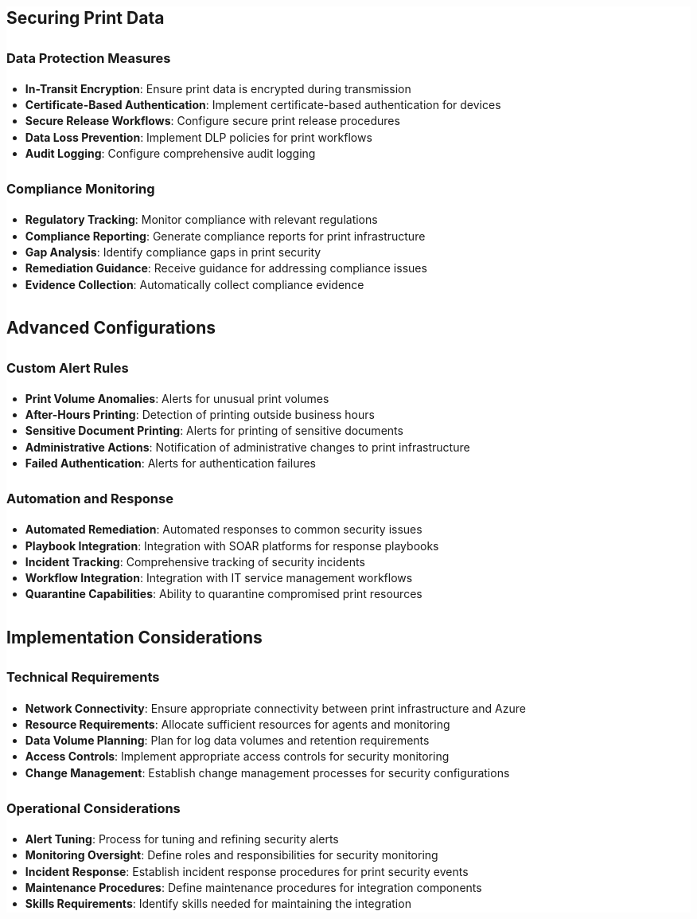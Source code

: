 ## Securing Print Data

### Data Protection Measures

- **In-Transit Encryption**: Ensure print data is encrypted during transmission
- **Certificate-Based Authentication**: Implement certificate-based authentication for devices
- **Secure Release Workflows**: Configure secure print release procedures
- **Data Loss Prevention**: Implement DLP policies for print workflows
- **Audit Logging**: Configure comprehensive audit logging

### Compliance Monitoring

- **Regulatory Tracking**: Monitor compliance with relevant regulations
- **Compliance Reporting**: Generate compliance reports for print infrastructure
- **Gap Analysis**: Identify compliance gaps in print security
- **Remediation Guidance**: Receive guidance for addressing compliance issues
- **Evidence Collection**: Automatically collect compliance evidence

## Advanced Configurations

### Custom Alert Rules

- **Print Volume Anomalies**: Alerts for unusual print volumes
- **After-Hours Printing**: Detection of printing outside business hours
- **Sensitive Document Printing**: Alerts for printing of sensitive documents
- **Administrative Actions**: Notification of administrative changes to print infrastructure
- **Failed Authentication**: Alerts for authentication failures

### Automation and Response

- **Automated Remediation**: Automated responses to common security issues
- **Playbook Integration**: Integration with SOAR platforms for response playbooks
- **Incident Tracking**: Comprehensive tracking of security incidents
- **Workflow Integration**: Integration with IT service management workflows
- **Quarantine Capabilities**: Ability to quarantine compromised print resources

## Implementation Considerations

### Technical Requirements

- **Network Connectivity**: Ensure appropriate connectivity between print infrastructure and Azure
- **Resource Requirements**: Allocate sufficient resources for agents and monitoring
- **Data Volume Planning**: Plan for log data volumes and retention requirements
- **Access Controls**: Implement appropriate access controls for security monitoring
- **Change Management**: Establish change management processes for security configurations

### Operational Considerations

- **Alert Tuning**: Process for tuning and refining security alerts
- **Monitoring Oversight**: Define roles and responsibilities for security monitoring
- **Incident Response**: Establish incident response procedures for print security events
- **Maintenance Procedures**: Define maintenance procedures for integration components
- **Skills Requirements**: Identify skills needed for maintaining the integration
